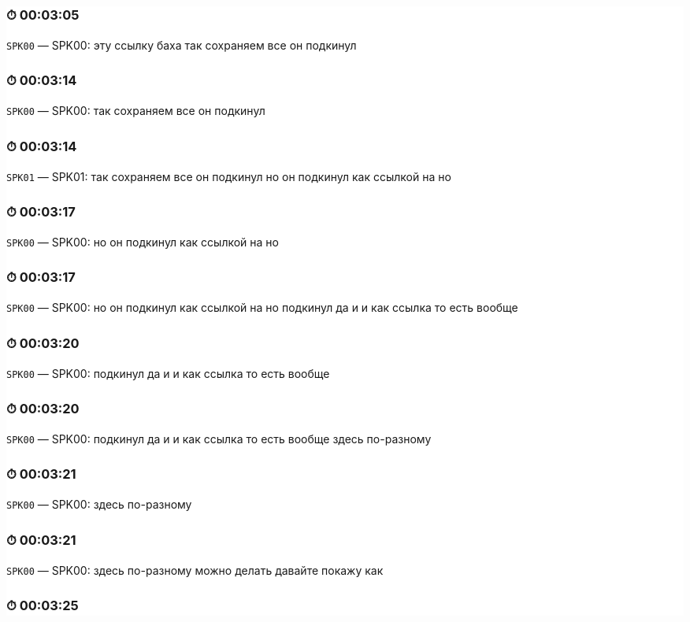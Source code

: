 <a id="tc000305"></a>

### ⏱ 00:03:05

`SPK00` — SPK00:  эту ссылку баха так сохраняем все он подкинул

<a id="tc000314"></a>

### ⏱ 00:03:14

`SPK00` — SPK00:  так сохраняем все он подкинул

<a id="tc000314"></a>

### ⏱ 00:03:14

`SPK01` — SPK01:  так сохраняем все он подкинул но он подкинул как ссылкой на но

<a id="tc000317"></a>

### ⏱ 00:03:17

`SPK00` — SPK00:  но он подкинул как ссылкой на но

<a id="tc000317"></a>

### ⏱ 00:03:17

`SPK00` — SPK00:  но он подкинул как ссылкой на но подкинул да и и как ссылка то есть вообще

<a id="tc000320"></a>

### ⏱ 00:03:20

`SPK00` — SPK00:  подкинул да и и как ссылка то есть вообще

<a id="tc000320"></a>

### ⏱ 00:03:20

`SPK00` — SPK00:  подкинул да и и как ссылка то есть вообще здесь по-разному

<a id="tc000321"></a>

### ⏱ 00:03:21

`SPK00` — SPK00:  здесь по-разному

<a id="tc000321"></a>

### ⏱ 00:03:21

`SPK00` — SPK00:  здесь по-разному можно делать давайте покажу как

<a id="tc000325"></a>

### ⏱ 00:03:25
